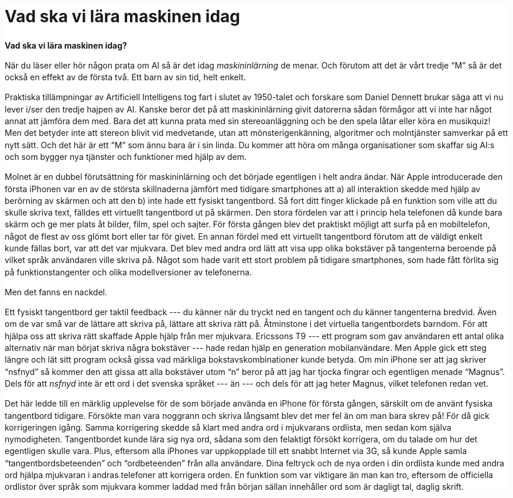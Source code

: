 # Vad ska vi lära maskinen idag

**Vad ska vi lära maskinen idag?**

När du läser eller hör någon prata om AI så är det idag _maskininlärning_ de menar. Och förutom att det är vårt tredje “M” så är det också en effekt av de första två. Ett barn av sin tid, helt enkelt.

Praktiska tillämpningar av Artificiell Intelligens tog fart i slutet av 1950-talet och forskare som Daniel Dennett brukar säga att vi nu lever i/ser den tredje hajpen av AI. Kanske beror det på att maskininlärning givit datorerna sådan förmågor att vi inte har något annat att jämföra dem med. Bara det att kunna prata med sin stereoanläggning och be den spela låtar eller köra en musikquiz! Men det betyder inte att stereon blivit vid medvetande, utan att mönsterigenkänning, algoritmer och molntjänster samverkar på ett nytt sätt. Och det här är ett “M” som ännu bara är i sin linda. Du kommer att höra om många organisationer som skaffar sig AI:s och som bygger nya tjänster och funktioner med hjälp av dem.

Molnet är en dubbel förutsättning för maskininlärning och det började egentligen i helt andra ändar. När Apple introducerade den första iPhonen var en av de största skillnaderna jämfört med tidigare smartphones att a\) all interaktion skedde med hjälp av berörning av skärmen och att den b\) inte hade ett fysiskt tangentbord. Så fort ditt finger klickade på en funktion som ville att du skulle skriva text, fälldes ett virtuellt tangentbord ut på skärmen. Den stora fördelen var att i princip hela telefonen då kunde bara skärm och ge mer plats åt bilder, film, spel och sajter. För första gången blev det praktiskt möjligt att surfa på en mobiltelefon, något de flest av oss glömt bort eller tar för givet. En annan fördel med ett virtuellt tangentbord förutom att de väldigt enkelt kunde fällas bort, var att det var mjukvara. Det blev med andra ord lätt att visa upp olika bokstäver på tangenterna beroende på vilket språk användaren ville skriva på. Något som hade varit ett stort problem på tidigare smartphones, som hade fått förlita sig på funktionstangenter och olika modellversioner av telefonerna.

Men det fanns en nackdel.

Ett fysiskt tangentbord ger taktil feedback --- du känner när du tryckt ned en tangent och du känner tangenterna bredvid. Även om de var små var de lättare att skriva på, lättare att skriva rätt på. Åtminstone i det virtuella tangentbordets barndom. För att hjälpa oss att skriva rätt skaffade Apple hjälp från mer mjukvara. Ericssons T9 --- ett program som gav användaren ett antal olika alternativ när man börjat skriva några bokstäver --- hade redan hjälp en generation mobilanvändare. Men Apple gick ett steg längre och lät sitt program också gissa vad märkliga bokstavskombinationer kunde betyda. Om min iPhone ser att jag skriver “nsfnyd” så kommer den att gissa att alla bokstäver utom “n” beror på att jag har tjocka fingrar och egentligen menade “Magnus”. Dels för att _nsfnyd_ inte är ett ord i det svenska språket --- än --- och dels för att jag heter Magnus, vilket telefonen redan vet.

Det här ledde till en märklig upplevelse för de som började använda en iPhone för första gången, särskilt om de använt fysiska tangentbord tidigare. Försökte man vara noggrann och skriva långsamt blev det mer fel än om man bara skrev på! För då gick korrigeringen igång. Samma korrigering skedde så klart med andra ord i mjukvarans ordlista, men sedan kom själva nymodigheten. Tangentbordet kunde lära sig nya ord, sådana som den felaktigt försökt korrigera, om du talade om hur det egentligen skulle vara. Plus, eftersom alla iPhones var uppkopplade till ett snabbt Internet via 3G, så kunde Apple samla “tangentbordsbeteenden” och “ordbeteenden” från alla användare. Dina feltryck och de nya orden i din ordlista kunde med andra ord hjälpa mjukvaran i andras telefoner att korrigera orden. En funktion som var viktigare än man kan tro, eftersom de officiella ordlistor över språk som mjukvara kommer laddad med från början sällan innehåller ord som är dagligt tal, daglig skrift.
